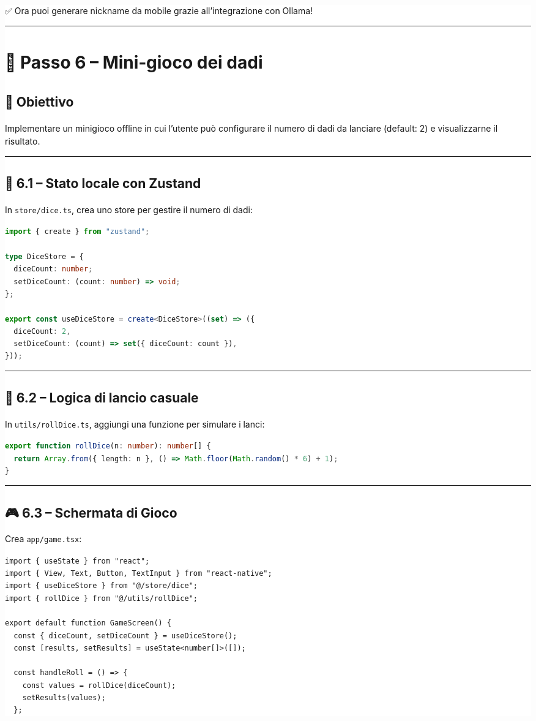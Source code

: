 
✅ Ora puoi generare nickname da mobile grazie all’integrazione con Ollama!

---

# 🎲 Passo 6 – Mini‑gioco dei dadi

## 🎯 Obiettivo

Implementare un minigioco offline in cui l’utente può configurare il numero di dadi da lanciare (default: 2) e visualizzarne il risultato.

---

## 🧠 6.1 – Stato locale con Zustand

In `store/dice.ts`, crea uno store per gestire il numero di dadi:

```ts
import { create } from "zustand";

type DiceStore = {
  diceCount: number;
  setDiceCount: (count: number) => void;
};

export const useDiceStore = create<DiceStore>((set) => ({
  diceCount: 2,
  setDiceCount: (count) => set({ diceCount: count }),
}));
```

---

## 🧪 6.2 – Logica di lancio casuale

In `utils/rollDice.ts`, aggiungi una funzione per simulare i lanci:

```ts
export function rollDice(n: number): number[] {
  return Array.from({ length: n }, () => Math.floor(Math.random() * 6) + 1);
}
```

---

## 🎮 6.3 – Schermata di Gioco

Crea `app/game.tsx`:

```tsx
import { useState } from "react";
import { View, Text, Button, TextInput } from "react-native";
import { useDiceStore } from "@/store/dice";
import { rollDice } from "@/utils/rollDice";

export default function GameScreen() {
  const { diceCount, setDiceCount } = useDiceStore();
  const [results, setResults] = useState<number[]>([]);

  const handleRoll = () => {
    const values = rollDice(diceCount);
    setResults(values);
  };

```